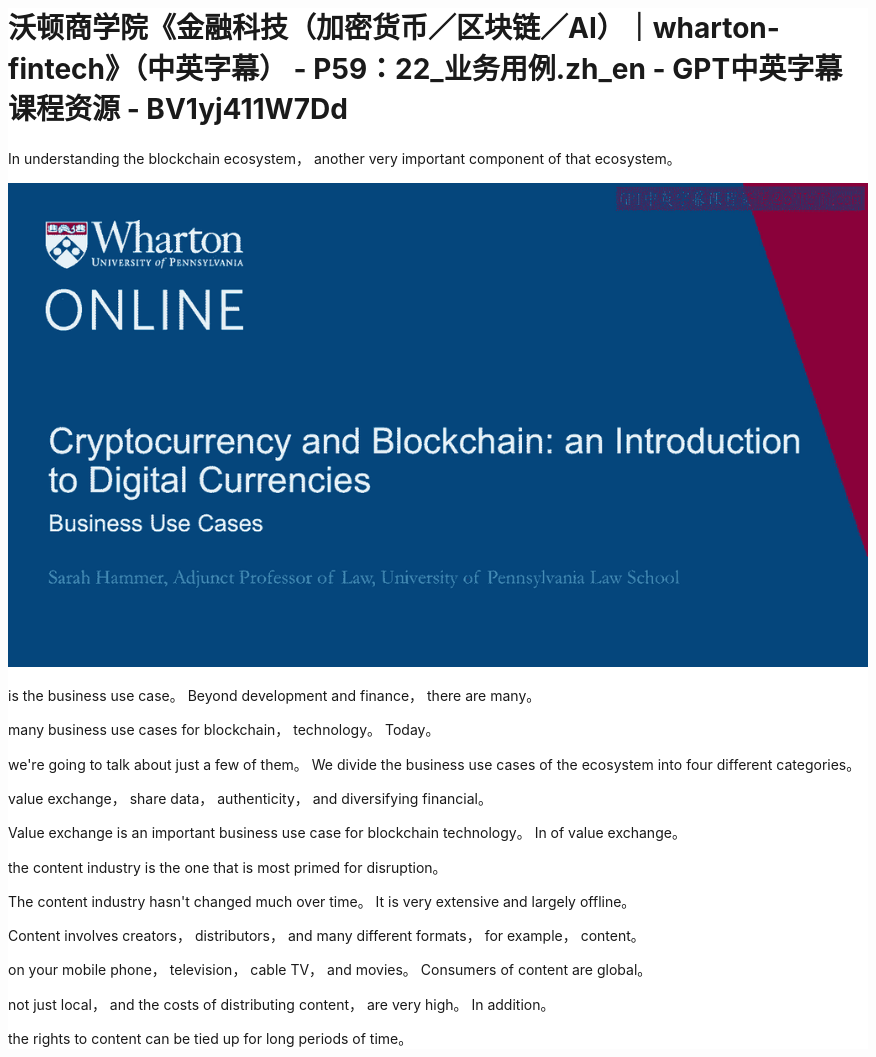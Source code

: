 # 沃顿商学院《金融科技（加密货币／区块链／AI）｜wharton-fintech》（中英字幕） - P59：22_业务用例.zh_en - GPT中英字幕课程资源 - BV1yj411W7Dd

 In understanding the blockchain ecosystem， another very important component of that ecosystem。



![](img/ba385443f1248c764a7690f238fbbd02_1.png)

 is the business use case。 Beyond development and finance， there are many。

 many business use cases for blockchain， technology。 Today。

 we're going to talk about just a few of them。 We divide the business use cases of the ecosystem into four different categories。

 value exchange， share data， authenticity， and diversifying financial。

 Value exchange is an important business use case for blockchain technology。 In of value exchange。

 the content industry is the one that is most primed for disruption。

 The content industry hasn't changed much over time。 It is very extensive and largely offline。

 Content involves creators， distributors， and many different formats， for example， content。

 on your mobile phone， television， cable TV， and movies。 Consumers of content are global。

 not just local， and the costs of distributing content， are very high。 In addition。

 the rights to content can be tied up for long periods of time。

